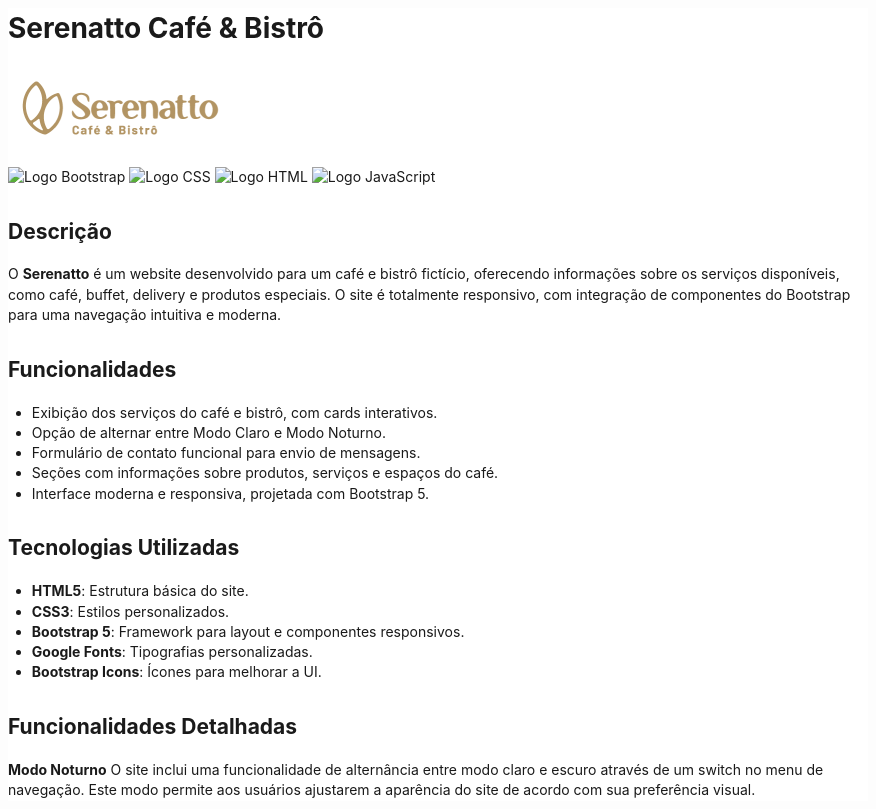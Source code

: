 # Serenatto Café & Bistrô

![Logo Serenatto](./assets/logo.png)

![Logo Bootstrap](https://img.shields.io/badge/Bootstrap-563D7C?style=for-the-badge&logo=bootstrap&logoColor=white)
![Logo CSS](https://img.shields.io/badge/CSS3-1572B6?style=for-the-badge&logo=css3&logoColor=white)
![Logo HTML](https://img.shields.io/badge/HTML5-E34F26?style=for-the-badge&logo=html5&logoColor=white)
![Logo JavaScript](https://img.shields.io/badge/JavaScript-323330?style=for-the-badge&logo=javascript&logoColor=F7DF1E)

## Descrição

O **Serenatto** é um website desenvolvido para um café e bistrô fictício, oferecendo informações sobre os serviços disponíveis, como café, buffet, delivery e produtos especiais. O site é totalmente responsivo, com integração de componentes do Bootstrap para uma navegação intuitiva e moderna.

## Funcionalidades

- Exibição dos serviços do café e bistrô, com cards interativos.
- Opção de alternar entre Modo Claro e Modo Noturno.
- Formulário de contato funcional para envio de mensagens.
- Seções com informações sobre produtos, serviços e espaços do café.
- Interface moderna e responsiva, projetada com Bootstrap 5.

## Tecnologias Utilizadas

- **HTML5**: Estrutura básica do site.
- **CSS3**: Estilos personalizados.
- **Bootstrap 5**: Framework para layout e componentes responsivos.
- **Google Fonts**: Tipografias personalizadas.
- **Bootstrap Icons**: Ícones para melhorar a UI.

## Funcionalidades Detalhadas

**Modo Noturno**
O site inclui uma funcionalidade de alternância entre modo claro e escuro através de um switch no menu de navegação. Este modo permite aos usuários ajustarem a aparência do site de acordo com sua preferência visual.

